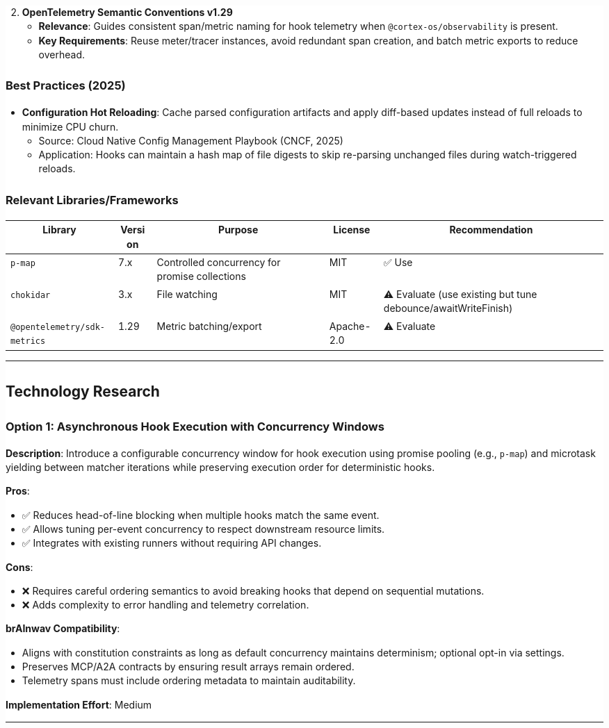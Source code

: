 2. **OpenTelemetry Semantic Conventions v1.29**
   - **Relevance**: Guides consistent span/metric naming for hook telemetry when `@cortex-os/observability` is present.
   - **Key Requirements**: Reuse meter/tracer instances, avoid redundant span creation, and batch metric exports to reduce overhead.

### Best Practices (2025)
- **Configuration Hot Reloading**: Cache parsed configuration artifacts and apply diff-based updates instead of full reloads to minimize CPU churn.
  - Source: Cloud Native Config Management Playbook (CNCF, 2025)
  - Application: Hooks can maintain a hash map of file digests to skip re-parsing unchanged files during watch-triggered reloads.

### Relevant Libraries/Frameworks
| Library | Version | Purpose | License | Recommendation |
|---------|---------|---------|---------|----------------|
| `p-map` | 7.x | Controlled concurrency for promise collections | MIT | ✅ Use |
| `chokidar` | 3.x | File watching | MIT | ⚠️ Evaluate (use existing but tune debounce/awaitWriteFinish) |
| `@opentelemetry/sdk-metrics` | 1.29 | Metric batching/export | Apache-2.0 | ⚠️ Evaluate |

---

## Technology Research

### Option 1: Asynchronous Hook Execution with Concurrency Windows

**Description**: Introduce a configurable concurrency window for hook execution using promise pooling (e.g., `p-map`) and microtask yielding between matcher iterations while preserving execution order for deterministic hooks.

**Pros**:
- ✅ Reduces head-of-line blocking when multiple hooks match the same event.
- ✅ Allows tuning per-event concurrency to respect downstream resource limits.
- ✅ Integrates with existing runners without requiring API changes.

**Cons**:
- ❌ Requires careful ordering semantics to avoid breaking hooks that depend on sequential mutations.
- ❌ Adds complexity to error handling and telemetry correlation.

**brAInwav Compatibility**:
- Aligns with constitution constraints as long as default concurrency maintains determinism; optional opt-in via settings.
- Preserves MCP/A2A contracts by ensuring result arrays remain ordered.
- Telemetry spans must include ordering metadata to maintain auditability.

**Implementation Effort**: Medium

---
